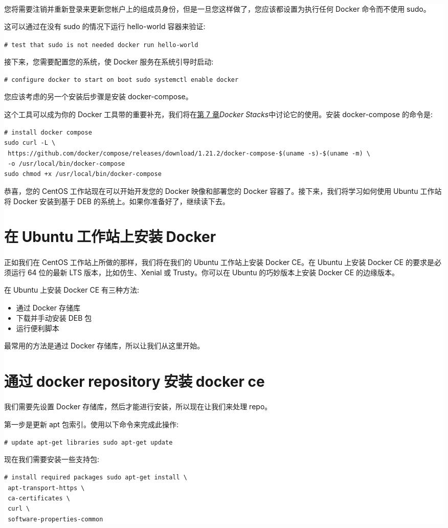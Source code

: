 您将需要注销并重新登录来更新您帐户上的组成员身份，但是一旦您这样做了，您应该都设置为执行任何 Docker 命令而不使用 sudo。

这可以通过在没有 sudo 的情况下运行 hello-world 容器来验证:

```
# test that sudo is not needed docker run hello-world
```

接下来，您需要配置您的系统，使 Docker 服务在系统引导时启动:

```
# configure docker to start on boot sudo systemctl enable docker
```

您应该考虑的另一个安装后步骤是安装 docker-compose。

这个工具可以成为你的 Docker 工具带的重要补充，我们将在[第 7 章](7.html)*Docker Stacks*中讨论它的使用。安装 docker-compose 的命令是:

```
# install docker compose
sudo curl -L \
 https://github.com/docker/compose/releases/download/1.21.2/docker-compose-$(uname -s)-$(uname -m) \
 -o /usr/local/bin/docker-compose
sudo chmod +x /usr/local/bin/docker-compose
```

恭喜，您的 CentOS 工作站现在可以开始开发您的 Docker 映像和部署您的 Docker 容器了。接下来，我们将学习如何使用 Ubuntu 工作站将 Docker 安装到基于 DEB 的系统上。如果你准备好了，继续读下去。

# 在 Ubuntu 工作站上安装 Docker

正如我们在 CentOS 工作站上所做的那样，我们将在我们的 Ubuntu 工作站上安装 Docker CE。在 Ubuntu 上安装 Docker CE 的要求是必须运行 64 位的最新 LTS 版本，比如仿生、Xenial 或 Trusty。你可以在 Ubuntu 的巧妙版本上安装 Docker CE 的边缘版本。

在 Ubuntu 上安装 Docker CE 有三种方法:

*   通过 Docker 存储库
*   下载并手动安装 DEB 包
*   运行便利脚本

最常用的方法是通过 Docker 存储库，所以让我们从这里开始。

# 通过 docker repository 安装 docker ce

我们需要先设置 Docker 存储库，然后才能进行安装，所以现在让我们来处理 repo。

第一步是更新 apt 包索引。使用以下命令来完成此操作:

```
# update apt-get libraries sudo apt-get update
```

现在我们需要安装一些支持包:

```
# install required packages sudo apt-get install \
 apt-transport-https \
 ca-certificates \
 curl \
 software-properties-common
```

